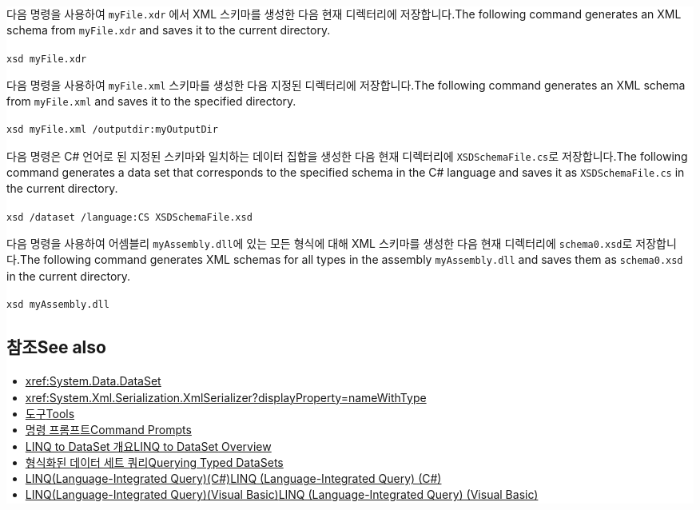  <span data-ttu-id="6ec11-290">다음 명령을 사용하여 `myFile.xdr` 에서 XML 스키마를 생성한 다음 현재 디렉터리에 저장합니다.</span><span class="sxs-lookup"><span data-stu-id="6ec11-290">The following command generates an XML schema from `myFile.xdr` and saves it to the current directory.</span></span>

```console
xsd myFile.xdr
```

<span data-ttu-id="6ec11-291">다음 명령을 사용하여 `myFile.xml` 스키마를 생성한 다음 지정된 디렉터리에 저장합니다.</span><span class="sxs-lookup"><span data-stu-id="6ec11-291">The following command generates an XML schema from `myFile.xml` and saves it to the specified directory.</span></span>

```console
xsd myFile.xml /outputdir:myOutputDir
```

<span data-ttu-id="6ec11-292">다음 명령은 C# 언어로 된 지정된 스키마와 일치하는 데이터 집합을 생성한 다음 현재 디렉터리에 `XSDSchemaFile.cs`로 저장합니다.</span><span class="sxs-lookup"><span data-stu-id="6ec11-292">The following command generates a data set that corresponds to the specified schema in the C# language and saves it as `XSDSchemaFile.cs` in the current directory.</span></span>

```console
xsd /dataset /language:CS XSDSchemaFile.xsd
```

<span data-ttu-id="6ec11-293">다음 명령을 사용하여 어셈블리 `myAssembly.dll`에 있는 모든 형식에 대해 XML 스키마를 생성한 다음 현재 디렉터리에 `schema0.xsd`로 저장합니다.</span><span class="sxs-lookup"><span data-stu-id="6ec11-293">The following command generates XML schemas for all types in the assembly `myAssembly.dll` and saves them as `schema0.xsd` in the current directory.</span></span>

```console
xsd myAssembly.dll
```

## <a name="see-also"></a><span data-ttu-id="6ec11-294">참조</span><span class="sxs-lookup"><span data-stu-id="6ec11-294">See also</span></span>

- <xref:System.Data.DataSet>
- <xref:System.Xml.Serialization.XmlSerializer?displayProperty=nameWithType>
- [<span data-ttu-id="6ec11-295">도구</span><span class="sxs-lookup"><span data-stu-id="6ec11-295">Tools</span></span>](../../framework/tools/index.md)
- [<span data-ttu-id="6ec11-296">명령 프롬프트</span><span class="sxs-lookup"><span data-stu-id="6ec11-296">Command Prompts</span></span>](../../framework/tools/developer-command-prompt-for-vs.md)
- [<span data-ttu-id="6ec11-297">LINQ to DataSet 개요</span><span class="sxs-lookup"><span data-stu-id="6ec11-297">LINQ to DataSet Overview</span></span>](../../framework/data/adonet/linq-to-dataset-overview.md)
- [<span data-ttu-id="6ec11-298">형식화된 데이터 세트 쿼리</span><span class="sxs-lookup"><span data-stu-id="6ec11-298">Querying Typed DataSets</span></span>](../../framework/data/adonet/querying-typed-datasets.md)
- [<span data-ttu-id="6ec11-299">LINQ(Language-Integrated Query)(C#)</span><span class="sxs-lookup"><span data-stu-id="6ec11-299">LINQ (Language-Integrated Query) (C#)</span></span>](../../csharp/programming-guide/concepts/linq/index.md)
- [<span data-ttu-id="6ec11-300">LINQ(Language-Integrated Query)(Visual Basic)</span><span class="sxs-lookup"><span data-stu-id="6ec11-300">LINQ (Language-Integrated Query) (Visual Basic)</span></span>](../../visual-basic/programming-guide/concepts/linq/index.md)
